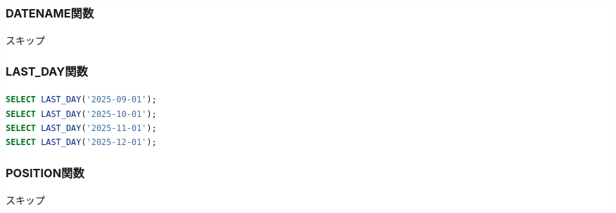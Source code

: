 ### DATENAME関数

スキップ

### LAST_DAY関数

```sql
SELECT LAST_DAY('2025-09-01');
SELECT LAST_DAY('2025-10-01');
SELECT LAST_DAY('2025-11-01');
SELECT LAST_DAY('2025-12-01');
```

### POSITION関数

スキップ
